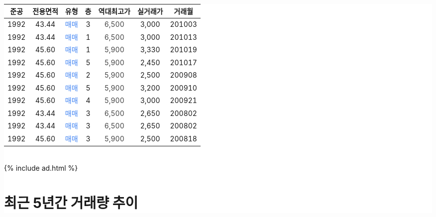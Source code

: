 |준공|전용면적|유형|층|역대최고가|실거래가|거래월|
|:---:|:---:|:---:|:---:|:---:|:---:|:---:|
|1992|43.44|<span style="color:#4285f3">매매</span>|3|<span style="color:#444444">6,500</span>|3,000|201003|
|1992|43.44|<span style="color:#4285f3">매매</span>|1|<span style="color:#444444">6,500</span>|3,000|201013|
|1992|45.60|<span style="color:#4285f3">매매</span>|1|<span style="color:#444444">5,900</span>|3,330|201019|
|1992|45.60|<span style="color:#4285f3">매매</span>|5|<span style="color:#444444">5,900</span>|2,450|201017|
|1992|45.60|<span style="color:#4285f3">매매</span>|2|<span style="color:#444444">5,900</span>|2,500|200908|
|1992|45.60|<span style="color:#4285f3">매매</span>|5|<span style="color:#444444">5,900</span>|3,200|200910|
|1992|45.60|<span style="color:#4285f3">매매</span>|4|<span style="color:#444444">5,900</span>|3,000|200921|
|1992|43.44|<span style="color:#4285f3">매매</span>|3|<span style="color:#444444">6,500</span>|2,650|200802|
|1992|43.44|<span style="color:#4285f3">매매</span>|3|<span style="color:#444444">6,500</span>|2,650|200802|
|1992|45.60|<span style="color:#4285f3">매매</span>|3|<span style="color:#444444">5,900</span>|2,500|200818|


<br>
{% include ad.html %}
<br>

# 최근 5년간 거래량 추이


<div style="width:100%;">
    <canvas id="deal_progress" height="200"></canvas>
</div>

<script>
new Chart(document.getElementById("deal_progress"), {
    type: 'line',
    data: {
        labels: ['201510','201511','201512','201601','201602','201603','201604','201605','201606','201607','201608','201609','201610','201611','201612','201701','201702','201703','201704','201705','201706','201707','201708','201709','201710','201711','201712','201801','201802','201803','201804','201805','201806','201807','201808','201809','201810','201811','201812','201901','201902','201903','201904','201905','201906','201907','201908','201909','201910','201911','201912','202001','202002','202003','202004','202005','202006','202007','202008','202009','202010'],
        datasets: [{
            label: '매매',
            pointRadius: 1,
            data: [16, 11, 12, 8, 11, 10, 7, 9, 21, 13, 17, 19, 10, 14, 5, 10, 14, 14, 20, 17, 20, 19, 20, 12, 14, 7, 5, 14, 9, 18, 13, 12, 11, 20, 9, 12, 16, 9, 11, 12, 18, 23, 14, 9, 15, 12, 14, 15, 8, 14, 16, 14, 29, 19, 12, 16, 16, 14, 15, 19, 10],
            borderColor: "rgba(255, 201, 14, 1)",
            backgroundColor: "rgba(255, 201, 14, 0.5)",
            fill: false,
            lineTension: 0
        },{
            label: '전월세',
            pointRadius: 1,
            data: [38, 24, 25, 32, 23, 19, 24, 59, 22, 34, 18, 14, 25, 16, 21, 27, 34, 17, 20, 21, 18, 18, 11, 25, 20, 14, 22, 25, 28, 18, 14, 43, 17, 24, 14, 9, 13, 12, 22, 10, 37, 14, 9, 12, 9, 8, 13, 16, 11, 7, 13, 21, 25, 14, 21, 31, 13, 23, 18, 20, 3],
            borderColor: "rgba(0, 141, 185, 1)",
            backgroundColor: "rgba(0, 141, 185, 0.5)",
            fill: false,
            lineTension: 0
        }
        ]
    },